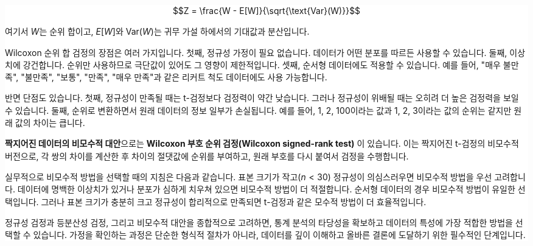 $$Z = \frac{W - E[W]}{\sqrt{\text{Var}(W)}}$$

여기서 $W$는 순위 합이고, $E[W]$와 $\text{Var}(W)$는 귀무 가설 하에서의 기대값과 분산입니다.

Wilcoxon 순위 합 검정의 장점은 여러 가지입니다. 첫째, 정규성 가정이 필요 없습니다. 데이터가 어떤 분포를 따르든 사용할 수 있습니다. 둘째, 이상치에 강건합니다. 순위만 사용하므로 극단값이 있어도 그 영향이 제한적입니다. 셋째, 순서형 데이터에도 적용할 수 있습니다. 예를 들어, "매우 불만족", "불만족", "보통", "만족", "매우 만족"과 같은 리커트 척도 데이터에도 사용 가능합니다.

반면 단점도 있습니다. 첫째, 정규성이 만족될 때는 t-검정보다 검정력이 약간 낮습니다. 그러나 정규성이 위배될 때는 오히려 더 높은 검정력을 보일 수 있습니다. 둘째, 순위로 변환하면서 원래 데이터의 정보 일부가 손실됩니다. 예를 들어, 1, 2, 100이라는 값과 1, 2, 3이라는 값의 순위는 같지만 원래 값의 차이는 큽니다.

**짝지어진 데이터의 비모수적 대안**으로는 **Wilcoxon 부호 순위 검정(Wilcoxon signed-rank test)** 이 있습니다. 이는 짝지어진 t-검정의 비모수적 버전으로, 각 쌍의 차이를 계산한 후 차이의 절댓값에 순위를 부여하고, 원래 부호를 다시 붙여서 검정을 수행합니다.

실무적으로 비모수적 방법을 선택할 때의 지침은 다음과 같습니다. 표본 크기가 작고($n < 30$) 정규성이 의심스러우면 비모수적 방법을 우선 고려합니다. 데이터에 명백한 이상치가 있거나 분포가 심하게 치우쳐 있으면 비모수적 방법이 더 적절합니다. 순서형 데이터의 경우 비모수적 방법이 유일한 선택입니다. 그러나 표본 크기가 충분히 크고 정규성이 합리적으로 만족되면 t-검정과 같은 모수적 방법이 더 효율적입니다.

정규성 검정과 등분산성 검정, 그리고 비모수적 대안을 종합적으로 고려하면, 통계 분석의 타당성을 확보하고 데이터의 특성에 가장 적합한 방법을 선택할 수 있습니다. 가정을 확인하는 과정은 단순한 형식적 절차가 아니라, 데이터를 깊이 이해하고 올바른 결론에 도달하기 위한 필수적인 단계입니다.

